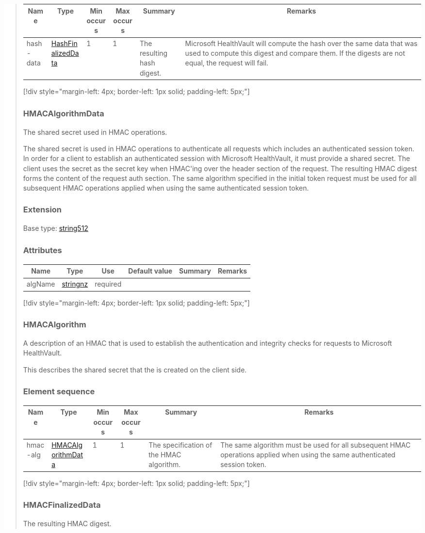 > Name|Type|Min occurs|Max occurs|Summary|Remarks
> ---|---|---|---|---|---
> hash-data|[HashFinalizedData](#HashFinalizedData)|1|1|The resulting hash digest.|Microsoft HealthVault will compute the hash over the same data that was used to compute this digest and compare them. If the digests are not equal, the request will fail.
> 
> 
> 
> [!div style="margin-left: 4px; border-left: 1px solid; padding-left: 5px;"]
> 
> <a name='HMACAlgorithmData'></a>
> 
> ### HMACAlgorithmData
> 
> The shared secret used in HMAC operations.
> 
> The shared secret is used in HMAC operations to authenticate all requests which includes an authenticated session token. In order for a client to establish an authenticated session with Microsoft HealthVault, it must provide a shared secret. The client uses the secret as the secret key when HMAC'ing over the header section of the request. The resulting HMAC digest forms the content of the request auth section. The same algorithm specified in the initial token request must be used for all subsequent HMAC operations applied when using the same authenticated session token.
> 
> ### Extension
> 
> Base type: [string512](xref:HV_File_types#string512)
> 
> ### Attributes
> 
> Name|Type|Use|Default value|Summary|Remarks
> ---|---|---|---|---|---
> algName|[stringnz](#stringnz)|required|||
> 
> 
> 
> [!div style="margin-left: 4px; border-left: 1px solid; padding-left: 5px;"]
> 
> <a name='HMACAlgorithm'></a>
> 
> ### HMACAlgorithm
> 
> A description of an HMAC that is used to establish the authentication and integrity checks for requests to Microsoft HealthVault.
> 
> This describes the shared secret that the is created on the client side.
> 
> ### Element sequence
> 
> Name|Type|Min occurs|Max occurs|Summary|Remarks
> ---|---|---|---|---|---
> hmac-alg|[HMACAlgorithmData](#HMACAlgorithmData)|1|1|The specification of the HMAC algorithm.|The same algorithm must be used for all subsequent HMAC operations applied when using the same authenticated session token.
> 
> 
> 
> [!div style="margin-left: 4px; border-left: 1px solid; padding-left: 5px;"]
> 
> <a name='HMACFinalizedData'></a>
> 
> ### HMACFinalizedData
> 
> The resulting HMAC digest.
> 